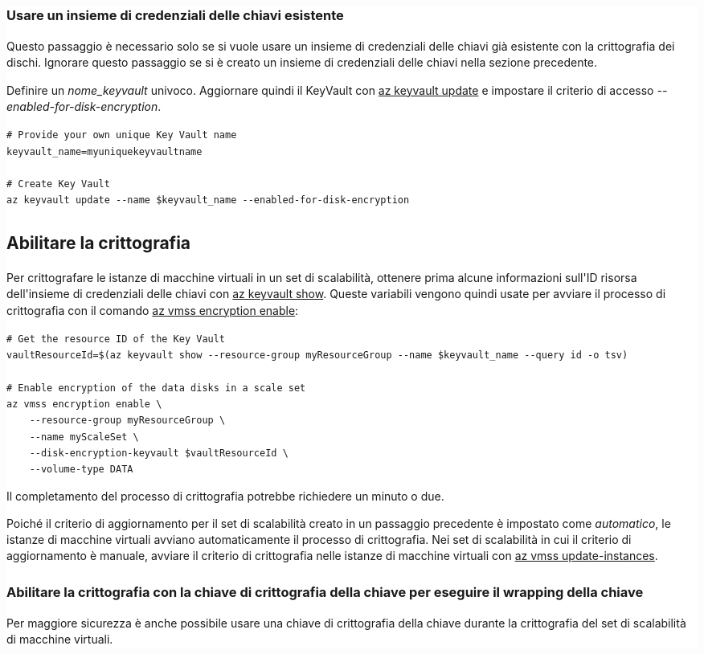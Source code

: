 ### <a name="use-an-existing-key-vault"></a>Usare un insieme di credenziali delle chiavi esistente

Questo passaggio è necessario solo se si vuole usare un insieme di credenziali delle chiavi già esistente con la crittografia dei dischi. Ignorare questo passaggio se si è creato un insieme di credenziali delle chiavi nella sezione precedente.

Definire un *nome_keyvault* univoco. Aggiornare quindi il KeyVault con [az keyvault update](/cli/azure/keyvault#ext-keyvault-preview-az-keyvault-update) e impostare il criterio di accesso *--enabled-for-disk-encryption*.

```azurecli-interactive
# Provide your own unique Key Vault name
keyvault_name=myuniquekeyvaultname

# Create Key Vault
az keyvault update --name $keyvault_name --enabled-for-disk-encryption
```

## <a name="enable-encryption"></a>Abilitare la crittografia

Per crittografare le istanze di macchine virtuali in un set di scalabilità, ottenere prima alcune informazioni sull'ID risorsa dell'insieme di credenziali delle chiavi con [az keyvault show](/cli/azure/keyvault#ext-keyvault-preview-az-keyvault-show). Queste variabili vengono quindi usate per avviare il processo di crittografia con il comando [az vmss encryption enable](/cli/azure/vmss/encryption#az-vmss-encryption-enable):

```azurecli-interactive
# Get the resource ID of the Key Vault
vaultResourceId=$(az keyvault show --resource-group myResourceGroup --name $keyvault_name --query id -o tsv)

# Enable encryption of the data disks in a scale set
az vmss encryption enable \
    --resource-group myResourceGroup \
    --name myScaleSet \
    --disk-encryption-keyvault $vaultResourceId \
    --volume-type DATA
```

Il completamento del processo di crittografia potrebbe richiedere un minuto o due.

Poiché il criterio di aggiornamento per il set di scalabilità creato in un passaggio precedente è impostato come *automatico*, le istanze di macchine virtuali avviano automaticamente il processo di crittografia. Nei set di scalabilità in cui il criterio di aggiornamento è manuale, avviare il criterio di crittografia nelle istanze di macchine virtuali con [az vmss update-instances](/cli/azure/vmss#az-vmss-update-instances).

### <a name="enable-encryption-using-kek-to-wrap-the-key"></a>Abilitare la crittografia con la chiave di crittografia della chiave per eseguire il wrapping della chiave

Per maggiore sicurezza è anche possibile usare una chiave di crittografia della chiave durante la crittografia del set di scalabilità di macchine virtuali.

